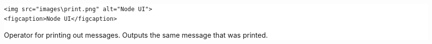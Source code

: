 	<img src="images\print.png" alt="Node UI">
	<figcaption>Node UI</figcaption>
</figure>


Operator for printing out messages.
    Outputs the same message that was printed.

    